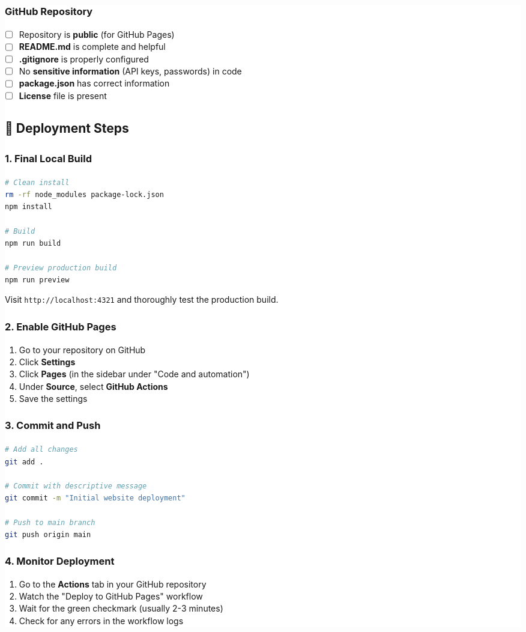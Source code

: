 ### GitHub Repository

- [ ] Repository is **public** (for GitHub Pages)
- [ ] **README.md** is complete and helpful
- [ ] **.gitignore** is properly configured
- [ ] No **sensitive information** (API keys, passwords) in code
- [ ] **package.json** has correct information
- [ ] **License** file is present

## 🚀 Deployment Steps

### 1. Final Local Build

```bash
# Clean install
rm -rf node_modules package-lock.json
npm install

# Build
npm run build

# Preview production build
npm run preview
```

Visit `http://localhost:4321` and thoroughly test the production build.

### 2. Enable GitHub Pages

1. Go to your repository on GitHub
2. Click **Settings**
3. Click **Pages** (in the sidebar under "Code and automation")
4. Under **Source**, select **GitHub Actions**
5. Save the settings

### 3. Commit and Push

```bash
# Add all changes
git add .

# Commit with descriptive message
git commit -m "Initial website deployment"

# Push to main branch
git push origin main
```

### 4. Monitor Deployment

1. Go to the **Actions** tab in your GitHub repository
2. Watch the "Deploy to GitHub Pages" workflow
3. Wait for the green checkmark (usually 2-3 minutes)
4. Check for any errors in the workflow logs
